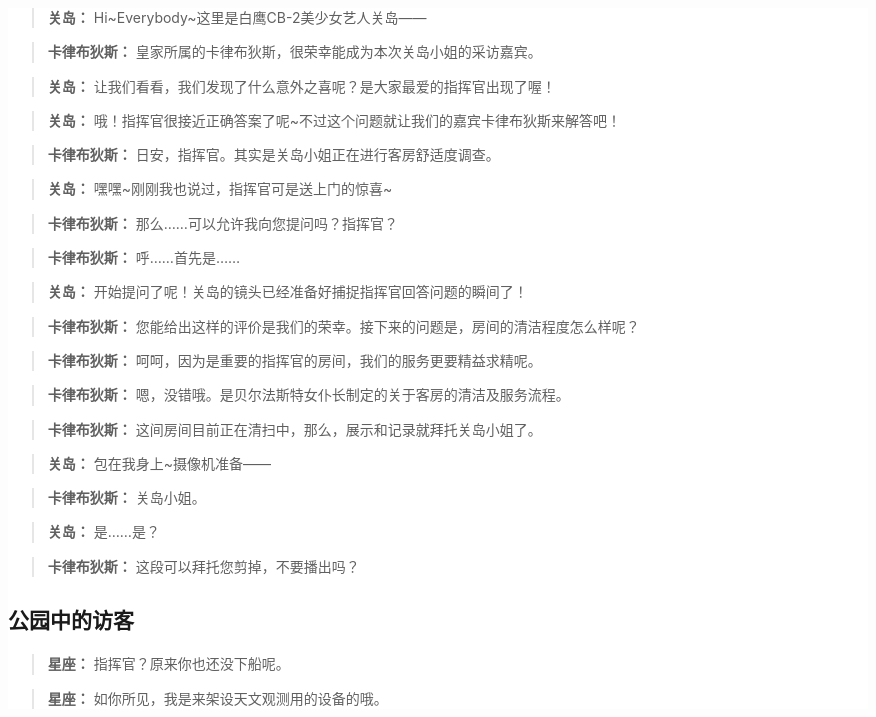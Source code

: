 > **关岛：**
> Hi~Everybody~这里是白鹰CB-2美少女艺人关岛——

> **卡律布狄斯：**
> 皇家所属的卡律布狄斯，很荣幸能成为本次关岛小姐的采访嘉宾。

> **关岛：**
> 让我们看看，我们发现了什么意外之喜呢？是大家最爱的指挥官出现了喔！

> **关岛：**
> 哦！指挥官很接近正确答案了呢~不过这个问题就让我们的嘉宾卡律布狄斯来解答吧！

> **卡律布狄斯：**
> 日安，指挥官。其实是关岛小姐正在进行客房舒适度调查。

> **关岛：**
> 嘿嘿~刚刚我也说过，指挥官可是送上门的惊喜~

> **卡律布狄斯：**
> 那么……可以允许我向您提问吗？指挥官？

> **卡律布狄斯：**
> 呼……首先是……

> **关岛：**
> 开始提问了呢！关岛的镜头已经准备好捕捉指挥官回答问题的瞬间了！

> **卡律布狄斯：**
> 您能给出这样的评价是我们的荣幸。接下来的问题是，房间的清洁程度怎么样呢？

> **卡律布狄斯：**
> 呵呵，因为是重要的指挥官的房间，我们的服务更要精益求精呢。

> **卡律布狄斯：**
> 嗯，没错哦。是贝尔法斯特女仆长制定的关于客房的清洁及服务流程。

> **卡律布狄斯：**
> 这间房间目前正在清扫中，那么，展示和记录就拜托关岛小姐了。

> **关岛：**
> 包在我身上~摄像机准备——

> **卡律布狄斯：**
> 关岛小姐。

> **关岛：**
> 是……是？

> **卡律布狄斯：**
> 这段可以拜托您剪掉，不要播出吗？

## 公园中的访客

> **星座：**
> 指挥官？原来你也还没下船呢。

> **星座：**
> 如你所见，我是来架设天文观测用的设备的哦。
